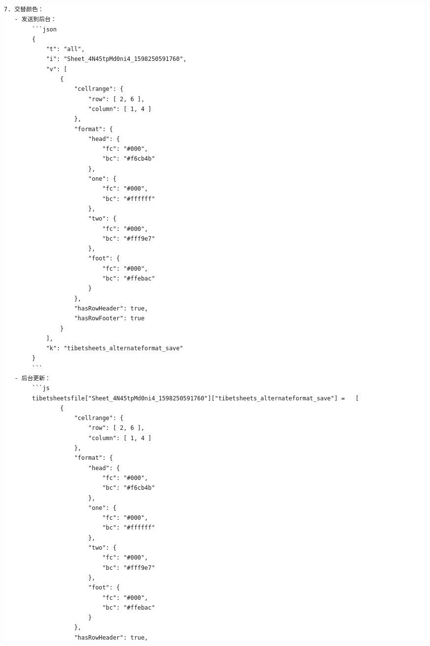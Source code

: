     7. 交替颜色：
       - 发送到后台：
            ```json
            {
                "t": "all",
                "i": "Sheet_4N45tpMd0ni4_1598250591760",
                "v": [
                    {
                        "cellrange": {
                            "row": [ 2, 6 ],
                            "column": [ 1, 4 ]
                        },
                        "format": {
                            "head": {
                                "fc": "#000",
                                "bc": "#f6cb4b"
                            },
                            "one": {
                                "fc": "#000",
                                "bc": "#ffffff"
                            },
                            "two": {
                                "fc": "#000",
                                "bc": "#fff9e7"
                            },
                            "foot": {
                                "fc": "#000",
                                "bc": "#ffebac"
                            }
                        },
                        "hasRowHeader": true,
                        "hasRowFooter": true
                    }
                ],
                "k": "tibetsheets_alternateformat_save"
            }
            ```
       - 后台更新：
            ```js
            tibetsheetsfile["Sheet_4N45tpMd0ni4_1598250591760"]["tibetsheets_alternateformat_save"] =   [
                    {
                        "cellrange": {
                            "row": [ 2, 6 ],
                            "column": [ 1, 4 ]
                        },
                        "format": {
                            "head": {
                                "fc": "#000",
                                "bc": "#f6cb4b"
                            },
                            "one": {
                                "fc": "#000",
                                "bc": "#ffffff"
                            },
                            "two": {
                                "fc": "#000",
                                "bc": "#fff9e7"
                            },
                            "foot": {
                                "fc": "#000",
                                "bc": "#ffebac"
                            }
                        },
                        "hasRowHeader": true,